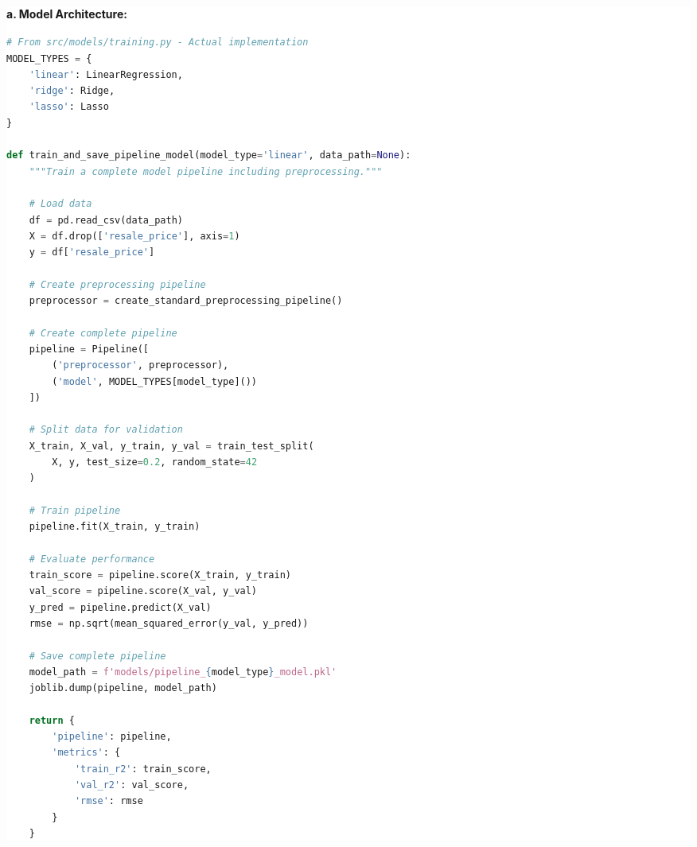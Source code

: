 **a. Model Architecture:**
```python
# From src/models/training.py - Actual implementation
MODEL_TYPES = {
    'linear': LinearRegression,
    'ridge': Ridge,
    'lasso': Lasso
}

def train_and_save_pipeline_model(model_type='linear', data_path=None):
    """Train a complete model pipeline including preprocessing."""
    
    # Load data
    df = pd.read_csv(data_path)
    X = df.drop(['resale_price'], axis=1)
    y = df['resale_price']
    
    # Create preprocessing pipeline
    preprocessor = create_standard_preprocessing_pipeline()
    
    # Create complete pipeline
    pipeline = Pipeline([
        ('preprocessor', preprocessor),
        ('model', MODEL_TYPES[model_type]())
    ])
    
    # Split data for validation
    X_train, X_val, y_train, y_val = train_test_split(
        X, y, test_size=0.2, random_state=42
    )
    
    # Train pipeline
    pipeline.fit(X_train, y_train)
    
    # Evaluate performance
    train_score = pipeline.score(X_train, y_train)
    val_score = pipeline.score(X_val, y_val)
    y_pred = pipeline.predict(X_val)
    rmse = np.sqrt(mean_squared_error(y_val, y_pred))
    
    # Save complete pipeline
    model_path = f'models/pipeline_{model_type}_model.pkl'
    joblib.dump(pipeline, model_path)
    
    return {
        'pipeline': pipeline,
        'metrics': {
            'train_r2': train_score,
            'val_r2': val_score,
            'rmse': rmse
        }
    }
```
